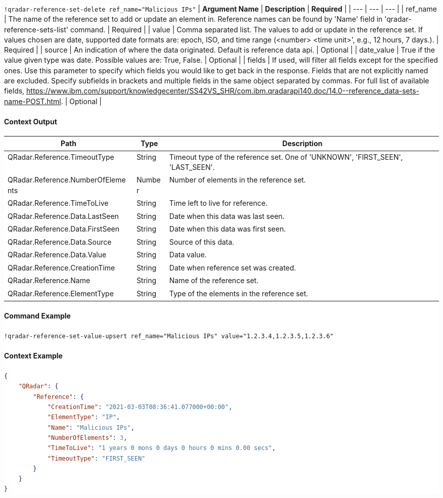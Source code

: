 ```!qradar-reference-set-delete ref_name="Malicious IPs"```
| **Argument Name** | **Description** | **Required** |
| --- | --- | --- |
| ref_name | The name of the reference set to add or update an element in. Reference names can be found by 'Name' field in 'qradar-reference-sets-list' command. | Required | 
| value | Comma separated list. The values to add or update in the reference set. If values chosen are date, supported date formats are: epoch, ISO, and time range (&lt;number&gt; &lt;time unit&gt;', e.g., 12 hours, 7 days.). | Required | 
| source | An indication of where the data originated. Default is reference data api. | Optional | 
| date_value | True if the value given type was date. Possible values are: True, False. | Optional | 
| fields | If used, will filter all fields except for the specified ones. Use this parameter to specify which fields you would like to get back in the response. Fields that are not explicitly named are excluded. Specify subfields in brackets and multiple fields in the same object separated by commas. For full list of available fields, https://www.ibm.com/support/knowledgecenter/SS42VS_SHR/com.ibm.qradarapi140.doc/14.0--reference_data-sets-name-POST.html. | Optional | 


#### Context Output

| **Path** | **Type** | **Description** |
| --- | --- | --- |
| QRadar.Reference.TimeoutType | String | Timeout type of the reference set. One of 'UNKNOWN', 'FIRST_SEEN', 'LAST_SEEN'. | 
| QRadar.Reference.NumberOfElements | Number | Number of elements in the reference set. | 
| QRadar.Reference.TimeToLive | String | Time left to live for reference. | 
| QRadar.Reference.Data.LastSeen | String | Date when this data was last seen. | 
| QRadar.Reference.Data.FirstSeen | String | Date when this data was first seen. | 
| QRadar.Reference.Data.Source | String | Source of this data. | 
| QRadar.Reference.Data.Value | String | Data value. | 
| QRadar.Reference.CreationTime | String | Date when reference set was created. | 
| QRadar.Reference.Name | String | Name of the reference set. | 
| QRadar.Reference.ElementType | String | Type of the elements in the reference set. | 


#### Command Example
```!qradar-reference-set-value-upsert ref_name="Malicious IPs" value="1.2.3.4,1.2.3.5,1.2.3.6"```

#### Context Example
```json
{
    "QRadar": {
        "Reference": {
            "CreationTime": "2021-03-03T08:36:41.077000+00:00",
            "ElementType": "IP",
            "Name": "Malicious IPs",
            "NumberOfElements": 3,
            "TimeToLive": "1 years 0 mons 0 days 0 hours 0 mins 0.00 secs",
            "TimeoutType": "FIRST_SEEN"
        }
    }
}
```
